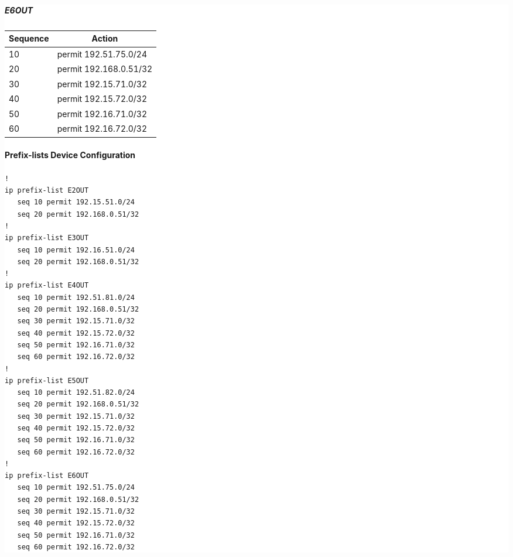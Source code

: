 ##### E6OUT

| Sequence | Action |
| -------- | ------ |
| 10 | permit 192.51.75.0/24 |
| 20 | permit 192.168.0.51/32 |
| 30 | permit 192.15.71.0/32 |
| 40 | permit 192.15.72.0/32 |
| 50 | permit 192.16.71.0/32 |
| 60 | permit 192.16.72.0/32 |

#### Prefix-lists Device Configuration

```eos
!
ip prefix-list E2OUT
   seq 10 permit 192.15.51.0/24
   seq 20 permit 192.168.0.51/32
!
ip prefix-list E3OUT
   seq 10 permit 192.16.51.0/24
   seq 20 permit 192.168.0.51/32
!
ip prefix-list E4OUT
   seq 10 permit 192.51.81.0/24
   seq 20 permit 192.168.0.51/32
   seq 30 permit 192.15.71.0/32
   seq 40 permit 192.15.72.0/32
   seq 50 permit 192.16.71.0/32
   seq 60 permit 192.16.72.0/32
!
ip prefix-list E5OUT
   seq 10 permit 192.51.82.0/24
   seq 20 permit 192.168.0.51/32
   seq 30 permit 192.15.71.0/32
   seq 40 permit 192.15.72.0/32
   seq 50 permit 192.16.71.0/32
   seq 60 permit 192.16.72.0/32
!
ip prefix-list E6OUT
   seq 10 permit 192.51.75.0/24
   seq 20 permit 192.168.0.51/32
   seq 30 permit 192.15.71.0/32
   seq 40 permit 192.15.72.0/32
   seq 50 permit 192.16.71.0/32
   seq 60 permit 192.16.72.0/32
```
